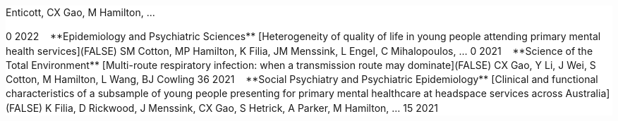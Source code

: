 Enticott, CX Gao, M Hamilton, …
</td>
<td style="text-align:right;">
0
</td>
</tr>
<tr>
<td style="text-align:left;">
2022
</td>
<td style="text-align:left;">
&nbsp;&nbsp;
</td>
<td style="text-align:left;">
**Epidemiology and Psychiatric Sciences** [Heterogeneity of quality of
life in young people attending primary mental health services](FALSE) SM
Cotton, MP Hamilton, K Filia, JM Menssink, L Engel, C Mihalopoulos, …
</td>
<td style="text-align:right;">
0
</td>
</tr>
<tr>
<td style="text-align:left;">
2021
</td>
<td style="text-align:left;">
&nbsp;&nbsp;
</td>
<td style="text-align:left;">
**Science of the Total Environment** [Multi-route respiratory infection:
when a transmission route may dominate](FALSE) CX Gao, Y Li, J Wei, S
Cotton, M Hamilton, L Wang, BJ Cowling
</td>
<td style="text-align:right;">
36
</td>
</tr>
<tr>
<td style="text-align:left;">
2021
</td>
<td style="text-align:left;">
&nbsp;&nbsp;
</td>
<td style="text-align:left;">
**Social Psychiatry and Psychiatric Epidemiology** [Clinical and
functional characteristics of a subsample of young people presenting for
primary mental healthcare at headspace services across Australia](FALSE)
K Filia, D Rickwood, J Menssink, CX Gao, S Hetrick, A Parker, M
Hamilton, …
</td>
<td style="text-align:right;">
15
</td>
</tr>
<tr>
<td style="text-align:left;">
2021
</td>
<td style="text-align:left;">
&nbsp;&nbsp;
</td>
<td style="text-align:left;">